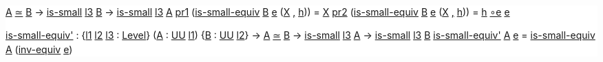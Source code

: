   <a id="3833" href="foundation-core.small-types.html#3806" class="Bound">A</a> <a id="3835" href="foundation-core.equivalences.html#2669" class="Function Operator">≃</a> <a id="3837" href="foundation-core.small-types.html#3818" class="Bound">B</a> <a id="3839" class="Symbol">→</a> <a id="3841" href="foundation-core.small-types.html#1212" class="Function">is-small</a> <a id="3850" href="foundation-core.small-types.html#3793" class="Bound">l3</a> <a id="3853" href="foundation-core.small-types.html#3818" class="Bound">B</a> <a id="3855" class="Symbol">→</a> <a id="3857" href="foundation-core.small-types.html#1212" class="Function">is-small</a> <a id="3866" href="foundation-core.small-types.html#3793" class="Bound">l3</a> <a id="3869" href="foundation-core.small-types.html#3806" class="Bound">A</a>
<a id="3871" href="foundation.dependent-pair-types.html#603" class="Field">pr1</a> <a id="3875" class="Symbol">(</a><a id="3876" href="foundation-core.small-types.html#3767" class="Function">is-small-equiv</a> <a id="3891" href="foundation-core.small-types.html#3891" class="Bound">B</a> <a id="3893" href="foundation-core.small-types.html#3893" class="Bound">e</a> <a id="3895" class="Symbol">(</a><a id="3896" href="foundation-core.small-types.html#3896" class="Bound">X</a> <a id="3898" href="foundation.dependent-pair-types.html#689" class="InductiveConstructor Operator">,</a> <a id="3900" href="foundation-core.small-types.html#3900" class="Bound">h</a><a id="3901" class="Symbol">))</a> <a id="3904" class="Symbol">=</a> <a id="3906" href="foundation-core.small-types.html#3896" class="Bound">X</a>
<a id="3908" href="foundation.dependent-pair-types.html#615" class="Field">pr2</a> <a id="3912" class="Symbol">(</a><a id="3913" href="foundation-core.small-types.html#3767" class="Function">is-small-equiv</a> <a id="3928" href="foundation-core.small-types.html#3928" class="Bound">B</a> <a id="3930" href="foundation-core.small-types.html#3930" class="Bound">e</a> <a id="3932" class="Symbol">(</a><a id="3933" href="foundation-core.small-types.html#3933" class="Bound">X</a> <a id="3935" href="foundation.dependent-pair-types.html#689" class="InductiveConstructor Operator">,</a> <a id="3937" href="foundation-core.small-types.html#3937" class="Bound">h</a><a id="3938" class="Symbol">))</a> <a id="3941" class="Symbol">=</a> <a id="3943" href="foundation-core.small-types.html#3937" class="Bound">h</a> <a id="3945" href="foundation-core.equivalences.html#12664" class="Function Operator">∘e</a> <a id="3948" href="foundation-core.small-types.html#3930" class="Bound">e</a>

<a id="is-small-equiv&#39;"></a><a id="3951" href="foundation-core.small-types.html#3951" class="Function">is-small-equiv&#39;</a> <a id="3967" class="Symbol">:</a>
  <a id="3971" class="Symbol">{</a><a id="3972" href="foundation-core.small-types.html#3972" class="Bound">l1</a> <a id="3975" href="foundation-core.small-types.html#3975" class="Bound">l2</a> <a id="3978" href="foundation-core.small-types.html#3978" class="Bound">l3</a> <a id="3981" class="Symbol">:</a> <a id="3983" href="Agda.Primitive.html#742" class="Postulate">Level</a><a id="3988" class="Symbol">}</a> <a id="3990" class="Symbol">(</a><a id="3991" href="foundation-core.small-types.html#3991" class="Bound">A</a> <a id="3993" class="Symbol">:</a> <a id="3995" href="Agda.Primitive.html#388" class="Primitive">UU</a> <a id="3998" href="foundation-core.small-types.html#3972" class="Bound">l1</a><a id="4000" class="Symbol">)</a> <a id="4002" class="Symbol">{</a><a id="4003" href="foundation-core.small-types.html#4003" class="Bound">B</a> <a id="4005" class="Symbol">:</a> <a id="4007" href="Agda.Primitive.html#388" class="Primitive">UU</a> <a id="4010" href="foundation-core.small-types.html#3975" class="Bound">l2</a><a id="4012" class="Symbol">}</a> <a id="4014" class="Symbol">→</a>
  <a id="4018" href="foundation-core.small-types.html#3991" class="Bound">A</a> <a id="4020" href="foundation-core.equivalences.html#2669" class="Function Operator">≃</a> <a id="4022" href="foundation-core.small-types.html#4003" class="Bound">B</a> <a id="4024" class="Symbol">→</a> <a id="4026" href="foundation-core.small-types.html#1212" class="Function">is-small</a> <a id="4035" href="foundation-core.small-types.html#3978" class="Bound">l3</a> <a id="4038" href="foundation-core.small-types.html#3991" class="Bound">A</a> <a id="4040" class="Symbol">→</a> <a id="4042" href="foundation-core.small-types.html#1212" class="Function">is-small</a> <a id="4051" href="foundation-core.small-types.html#3978" class="Bound">l3</a> <a id="4054" href="foundation-core.small-types.html#4003" class="Bound">B</a>
<a id="4056" href="foundation-core.small-types.html#3951" class="Function">is-small-equiv&#39;</a> <a id="4072" href="foundation-core.small-types.html#4072" class="Bound">A</a> <a id="4074" href="foundation-core.small-types.html#4074" class="Bound">e</a> <a id="4076" class="Symbol">=</a> <a id="4078" href="foundation-core.small-types.html#3767" class="Function">is-small-equiv</a> <a id="4093" href="foundation-core.small-types.html#4072" class="Bound">A</a> <a id="4095" class="Symbol">(</a><a id="4096" href="foundation-core.equivalences.html#8468" class="Function">inv-equiv</a> <a id="4106" href="foundation-core.small-types.html#4074" class="Bound">e</a><a id="4107" class="Symbol">)</a>
